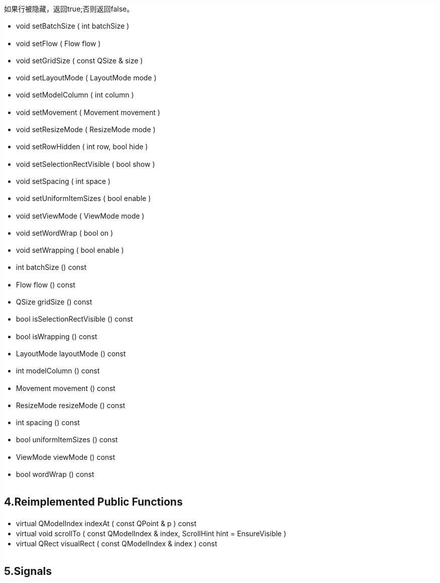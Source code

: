  如果行被隐藏，返回true;否则返回false。

- void	setBatchSize ( int batchSize )

- void	setFlow ( Flow flow )

- void	setGridSize ( const QSize & size )

- void	setLayoutMode ( LayoutMode mode )

- void	setModelColumn ( int column )

- void	setMovement ( Movement movement )

- void	setResizeMode ( ResizeMode mode )

- void	setRowHidden ( int row, bool hide )

- void	setSelectionRectVisible ( bool show )

- void	setSpacing ( int space )

- void	setUniformItemSizes ( bool enable )

- void	setViewMode ( ViewMode mode )

- void	setWordWrap ( bool on )

- void	setWrapping ( bool enable )

- int	batchSize () const

- Flow	flow () const

- QSize	gridSize () const

- bool	isSelectionRectVisible () const

- bool	isWrapping () const

- LayoutMode	layoutMode () const

- int	modelColumn () const

- Movement	movement () const

- ResizeMode	resizeMode () const

- int	spacing () const

- bool	uniformItemSizes () const

- ViewMode	viewMode () const

- bool	wordWrap () const

## 4.Reimplemented Public Functions

- virtual QModelIndex	indexAt ( const QPoint & p ) const
- virtual void	scrollTo ( const QModelIndex & index, ScrollHint hint = EnsureVisible )
- virtual QRect	visualRect ( const QModelIndex & index ) const

## 5.Signals
